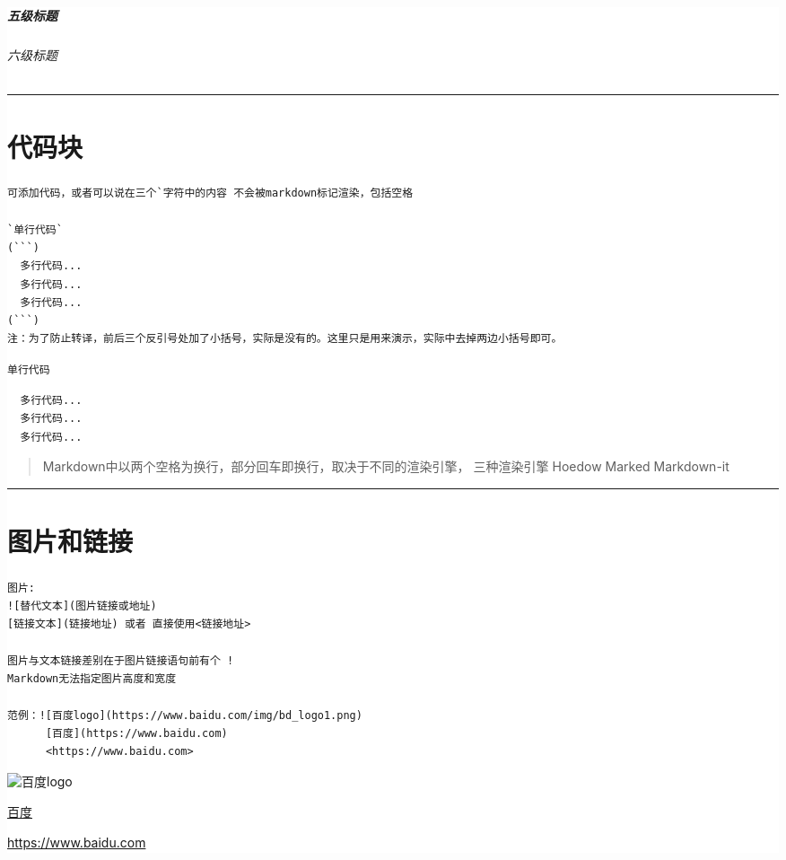 ##### 五级标题
###### 六级标题

---

# 代码块
```
可添加代码，或者可以说在三个`字符中的内容 不会被markdown标记渲染，包括空格

`单行代码`
(```)
  多行代码...
  多行代码...
  多行代码...
(```)
注：为了防止转译，前后三个反引号处加了小括号，实际是没有的。这里只是用来演示，实际中去掉两边小括号即可。
```

`单行代码`

```
  多行代码...
  多行代码...
  多行代码...
```
>Markdown中以两个空格为换行，部分回车即换行，取决于不同的渲染引擎，
>三种渲染引擎
>Hoedow 
>Marked
>Markdown-it

---
# 图片和链接

```
图片:
![替代文本](图片链接或地址) 
[链接文本](链接地址) 或者 直接使用<链接地址>

图片与文本链接差别在于图片链接语句前有个 ! 
Markdown无法指定图片高度和宽度 

范例：![百度logo](https://www.baidu.com/img/bd_logo1.png)
      [百度](https://www.baidu.com)
      <https://www.baidu.com>
```

![百度logo](https://www.baidu.com/img/bd_logo1.png)

[百度](https://www.baidu.com)

<https://www.baidu.com>
